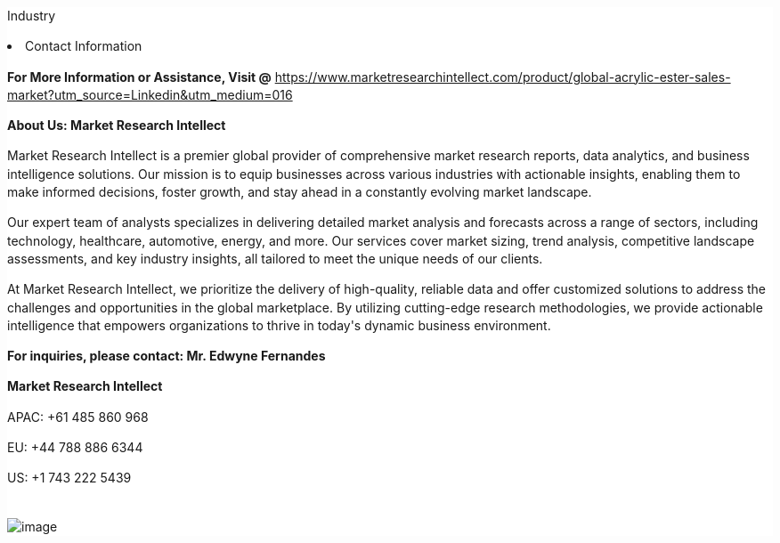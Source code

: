 Industry</li><li>Contact Information</li></ul></div><div class="article-main__content" data-test-id="publishing-text-block"><p><span class="font-[700]"><strong>For More Information or Assistance, Visit @</strong>&nbsp;<a href="https://www.marketresearchintellect.com/product/global-acrylic-ester-sales-market?utm_source=Linkedin&utm_medium=016">https://www.marketresearchintellect.com/product/global-acrylic-ester-sales-market?utm_source=Linkedin&utm_medium=016</a></span></p><p><strong>About Us: Market Research Intellect</strong></p><p>Market Research Intellect is a premier global provider of comprehensive market research reports, data analytics, and business intelligence solutions. Our mission is to equip businesses across various industries with actionable insights, enabling them to make informed decisions, foster growth, and stay ahead in a constantly evolving market landscape.</p><p>Our expert team of analysts specializes in delivering detailed market analysis and forecasts across a range of sectors, including technology, healthcare, automotive, energy, and more. Our services cover market sizing, trend analysis, competitive landscape assessments, and key industry insights, all tailored to meet the unique needs of our clients.</p><p>At Market Research Intellect, we prioritize the delivery of high-quality, reliable data and offer customized solutions to address the challenges and opportunities in the global marketplace. By utilizing cutting-edge research methodologies, we provide actionable intelligence that empowers organizations to thrive in today's dynamic business environment.</p><p><strong>For inquiries, please contact: Mr. Edwyne Fernandes</strong></p><p><strong>Market Research Intellect</strong></p><p>APAC: +61 485 860 968</p><p>EU: +44 788 886 6344</p><p>US: +1 743 222 5439</p></div><div class="article-main__content" data-test-id="publishing-text-block">&nbsp;</div>
![image](https://github.com/user-attachments/assets/348f6feb-0c03-4cfc-a158-50e10b8c1744)
